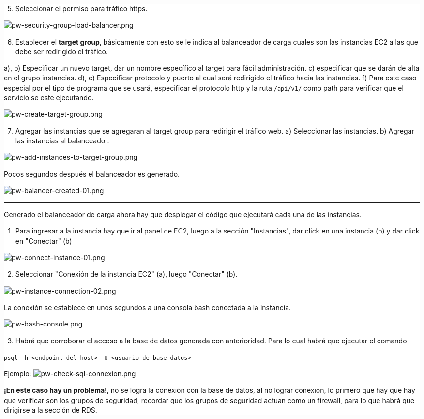 
5. Seleccionar el permiso para tráfico https.

![pw-security-group-load-balancer.png](img/pw-security-group-load-balancer.png)


6. Establecer el **target group**, básicamente con esto se le indica al balanceador de carga cuales son las instancias EC2 a las que debe ser redirigido el tráfico.

a), b) Especificar un nuevo target, dar un nombre específico al target para fácil administración.
c) especificar que se darán de alta en el grupo instancias.
d), e) Especificar protocolo y puerto al cual será redirigido el tráfico hacia las instancias.
f) Para este caso especial por el tipo de programa que se usará, especificar el protocolo http y la ruta `/api/v1/` como path para verificar que el servicio se este ejecutando.

![pw-create-target-group.png](img/pw-create-target-group.png)
 
7. Agregar las instancias que se agregaran al target group para redirigir el tráfico web.
a) Seleccionar las instancias.
b) Agregar las instancias al balanceador.

![pw-add-instances-to-target-group.png](img/pw-add-instances-to-target-group.png)

Pocos segundos después el balanceador es generado.

 ![pw-balancer-created-01.png](img/pw-balancer-created-01.png)


--------------------------------------------------------------
Generado el balanceador de carga ahora hay que desplegar el código que ejecutará cada una de las instancias.
1. Para ingresar a la instancia hay que ir al panel de EC2, luego a la sección "Instancias", dar click en una instancia (b) y dar click en "Conectar" (b)

![pw-connect-instance-01.png](img/pw-connect-instance-01.png)

2. Seleccionar "Conexión de la instancia EC2" (a), luego "Conectar" (b).

![pw-instance-connection-02.png](img/pw-instance-connection-02.png)


La conexión se establece en unos segundos a una consola bash conectada a la instancia.

![pw-bash-console.png](img/pw-bash-console.png)

3. Habrá que corroborar el acceso a la base de datos generada con anterioridad.
Para lo cual habrá que ejecutar el comando 
```ssh
psql -h <endpoint del host> -U <usuario_de_base_datos>
```

Ejemplo: ![pw-check-sql-connexion.png](img/pw-check-sql-connexion.png)

**¡En este caso hay un problema!**, no se logra la conexión con la base de datos, al no lograr conexión, lo primero que hay que hay que verificar son los grupos de seguridad, recordar que los grupos de seguridad actuan como un firewall, para lo que habrá que dirigirse a la sección de RDS.
